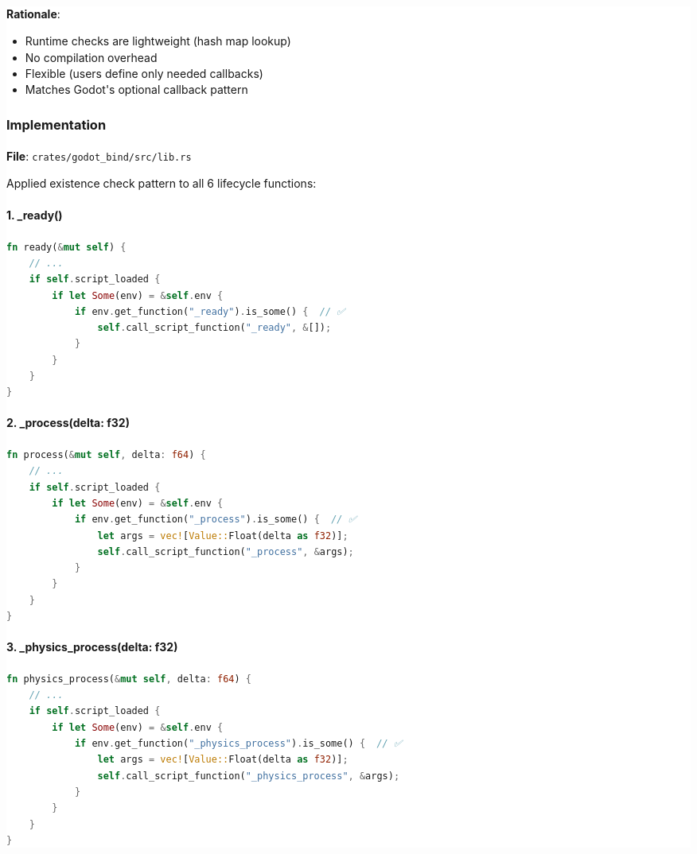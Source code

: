 **Rationale**:
- Runtime checks are lightweight (hash map lookup)
- No compilation overhead
- Flexible (users define only needed callbacks)
- Matches Godot's optional callback pattern

### Implementation

**File**: `crates/godot_bind/src/lib.rs`

Applied existence check pattern to all 6 lifecycle functions:

#### 1. _ready()
```rust
fn ready(&mut self) {
    // ...
    if self.script_loaded {
        if let Some(env) = &self.env {
            if env.get_function("_ready").is_some() {  // ✅
                self.call_script_function("_ready", &[]);
            }
        }
    }
}
```

#### 2. _process(delta: f32)
```rust
fn process(&mut self, delta: f64) {
    // ...
    if self.script_loaded {
        if let Some(env) = &self.env {
            if env.get_function("_process").is_some() {  // ✅
                let args = vec![Value::Float(delta as f32)];
                self.call_script_function("_process", &args);
            }
        }
    }
}
```

#### 3. _physics_process(delta: f32)
```rust
fn physics_process(&mut self, delta: f64) {
    // ...
    if self.script_loaded {
        if let Some(env) = &self.env {
            if env.get_function("_physics_process").is_some() {  // ✅
                let args = vec![Value::Float(delta as f32)];
                self.call_script_function("_physics_process", &args);
            }
        }
    }
}
```

